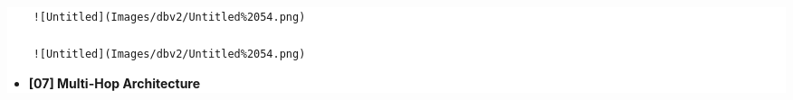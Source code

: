         ![Untitled](Images/dbv2/Untitled%2054.png)
        
        ![Untitled](Images/dbv2/Untitled%2054.png)
        
- **[07] Multi-Hop Architecture**
    